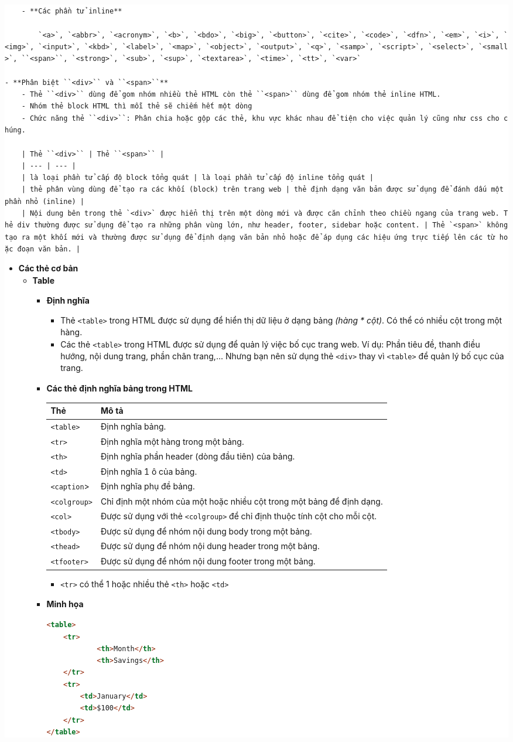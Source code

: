         - **Các phần tử inline**
            
            `<a>`, `<abbr>`, `<acronym>`, `<b>`, `<bdo>`, `<big>`, `<button>`, `<cite>`, `<code>`, `<dfn>`, `<em>`, `<i>`, `<img>`, `<input>`, `<kbd>`, `<label>`, `<map>`, `<object>`, `<output>`, `<q>`, `<samp>`, `<script>`, `<select>`, `<small>`, ``<span>``, `<strong>`, `<sub>`, `<sup>`, `<textarea>`, `<time>`, `<tt>`, `<var>`
            
    - **Phân biệt ``<div>`` và ``<span>``**
        - Thẻ ``<div>`` dùng để gom nhóm nhiều thẻ HTML còn thẻ ``<span>`` dùng để gom nhóm thẻ inline HTML.
        - Nhóm thẻ block HTML thì mỗi thẻ sẽ chiếm hết một dòng
        - Chức năng thẻ ``<div>``: Phân chia hoặc gộp các thẻ, khu vực khác nhau để tiện cho việc quản lý cũng như css cho chúng.
        
        | Thẻ ``<div>`` | Thẻ ``<span>`` |
        | --- | --- |
        | là loại phần tử cấp độ block tổng quát | là loại phần tử cấp độ inline tổng quát |
        | thẻ phân vùng dùng để tạo ra các khối (block) trên trang web | thẻ định dạng văn bản được sử dụng để đánh dấu một phần nhỏ (inline) |
        | Nội dung bên trong thẻ `<div>` được hiển thị trên một dòng mới và được căn chỉnh theo chiều ngang của trang web. Thẻ div thường được sử dụng để tạo ra những phân vùng lớn, như header, footer, sidebar hoặc content. | Thẻ `<span>` không tạo ra một khối mới và thường được sử dụng để định dạng văn bản nhỏ hoặc để áp dụng các hiệu ứng trực tiếp lên các từ hoặc đoạn văn bản. |
        
- **Các thẻ cơ bản**
    - **Table**
        - **Định nghĩa**
            - Thẻ `<table>` trong HTML được sử dụng để hiển thị dữ liệu ở dạng bảng *(hàng * cột)*. Có thể có nhiều cột trong một hàng.
            - Các thẻ `<table>` trong HTML được sử dụng để quản lý việc bố cục trang web. Ví dụ: Phần tiêu đề, thanh điều hướng, nội dung trang, phần chân trang,... Nhưng bạn nên sử dụng thẻ ``<div>`` thay vì `<table>` để quản lý bố cục của trang.
        - ****Các thẻ định nghĩa bảng trong HTML****
            
            
            | Thẻ | Mô tả |
            | --- | --- |
            | `<table>` | Định nghĩa bảng. |
            | `<tr>` | Định nghĩa một hàng trong một bảng. |
            | `<th>` | Định nghĩa phần header (dòng đầu tiên) của bảng. |
            | `<td>` | Định nghĩa 1 ô của bảng. |
            | `<caption`> | Định nghĩa phụ đề bảng. |
            | `<colgroup>` | Chỉ định một nhóm của một hoặc nhiều cột trong một bảng để định dạng. |
            | `<col>` | Được sử dụng với thẻ `<colgroup>` để chỉ định thuộc tính cột cho mỗi cột. |
            | `<tbody>` | Được sử dụng để nhóm nội dung body trong một bảng. |
            | `<thead>` | Được sử dụng để nhóm nội dung header trong một bảng. |
            | `<tfooter>` | Được sử dụng để nhóm nội dung footer trong một bảng. |
            - `<tr>` có thể 1 hoặc nhiều thẻ `<th>` hoặc `<td>`
        - **Minh họa**
            
            ```html
            <table>
            	<tr>
            			<th>Month</th>
            			<th>Savings</th>
            	</tr>
            	<tr>
            		<td>January</td>
            		<td>$100</td>
            	</tr>
            </table>
            ```
            